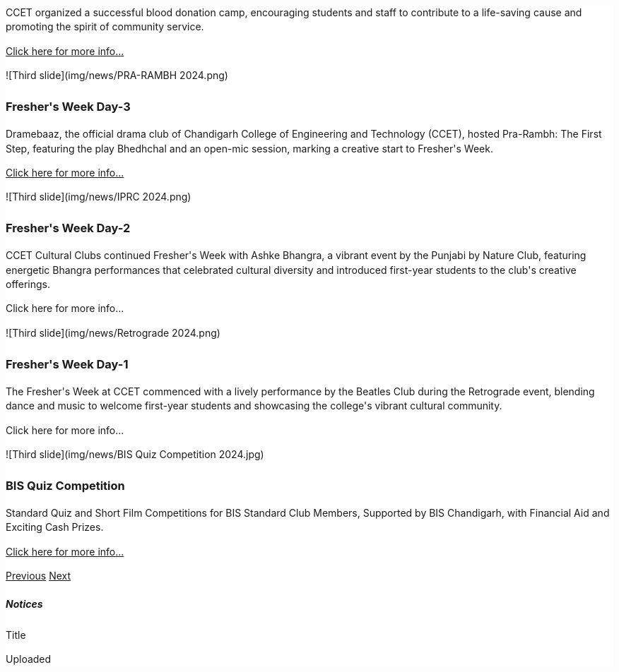 CCET organized a successful blood donation camp, encouraging students and staff to contribute to a life-saving cause and promoting the spirit of community service.

[Click here for more info...](http://www.ccet.ac.in/pdf/notices/general/BloodDonationCampReport2024.pdf)

![Third slide](img/news/PRA-RAMBH 2024.png)

### Fresher's Week Day-3

Dramebaaz, the official drama club of Chandigarh College of Engineering and Technology (CCET), hosted Pra-Rambh: The First Step, featuring the play Bhedhchal and an open-mic session, marking a creative start to Fresher's Week.

[Click here for more info...](http://www.ccet.ac.in/pdf/notices/general/PRA-RAMBH2024.pdf)

![Third slide](img/news/IPRC 2024.png)

### Fresher's Week Day-2

CCET Cultural Clubs continued Fresher's Week with Ashke Bhangra, a vibrant event by the Punjabi by Nature Club, featuring energetic Bhangra performances that celebrated cultural diversity and introduced first-year students to the club's creative offerings.

Click here for more info...

![Third slide](img/news/Retrograde 2024.png)

### Fresher's Week Day-1

The Fresher's Week at CCET commenced with a lively performance by the Beatles Club during the Retrograde event, blending dance and music to welcome first-year students and showcasing the college's vibrant cultural community.

Click here for more info...

![Third slide](img/news/BIS Quiz Competition 2024.jpg)

### BIS Quiz Competition

Standard Quiz and Short Film Competitions for BIS Standard Club Members, Supported by BIS Chandigarh, with Financial Aid and Exciting Cash Prizes.

[Click here for more info...](http://www.ccet.ac.in/pdf/notices/general/BISQuizCompetitionReport2024.pdf)

[Previous](http://www.ccet.ac.in/index.php#carouselExampleIndicatorsNews) [Next](http://www.ccet.ac.in/index.php#carouselExampleIndicatorsNews)

##### Notices

 

Title

Uploaded
